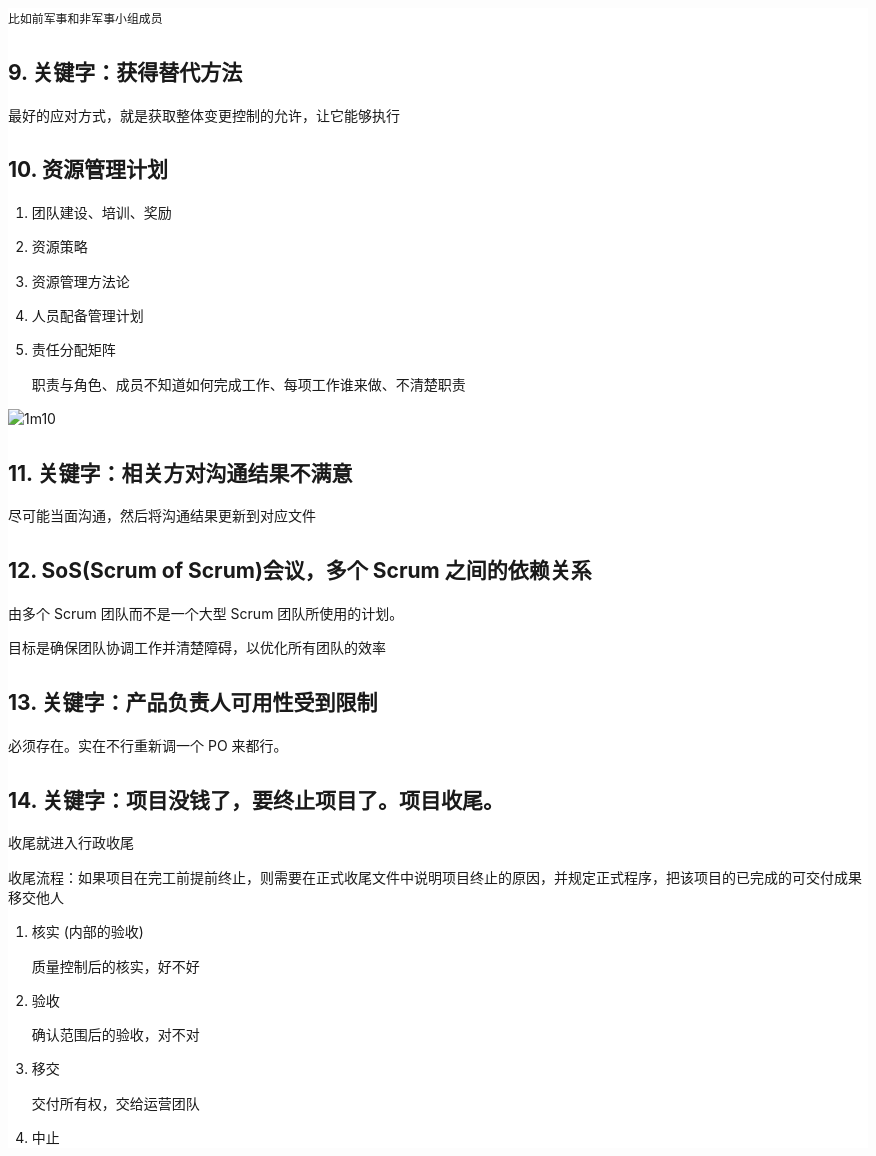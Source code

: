 	比如前军事和非军事小组成员

## 9. 关键字：获得替代方法

最好的应对方式，就是获取整体变更控制的允许，让它能够执行

## 10. 资源管理计划

1. 团队建设、培训、奖励

2. 资源策略

3. 资源管理方法论

4. 人员配备管理计划

5. 责任分配矩阵

	职责与角色、成员不知道如何完成工作、每项工作谁来做、不清楚职责

![1m10](http://m.qpic.cn/psc?/V51v1yDM0Gv5Od16EXbW21m85g405U2I/bqQfVz5yrrGYSXMvKr.cqY.S7AnNuPEu6339hweKzNzuRFMPNhVGEZZTTofGU0QYNTYpgxZl8fEjObZHP4uFm3tBVIENMqgP1AUHi7VvKkU!/b&bo=NAmwBKIJ6AQDd5w!&rf=viewer_4)

## 11. 关键字：相关方对沟通结果不满意

尽可能当面沟通，然后将沟通结果更新到对应文件

## 12. SoS(Scrum of Scrum)会议，多个 Scrum 之间的依赖关系

由多个 Scrum 团队而不是一个大型 Scrum 团队所使用的计划。

目标是确保团队协调工作并清楚障碍，以优化所有团队的效率

## 13. 关键字：产品负责人可用性受到限制

必须存在。实在不行重新调一个 PO 来都行。 

## 14. 关键字：项目没钱了，要终止项目了。项目收尾。

收尾就进入行政收尾

收尾流程：如果项目在完工前提前终止，则需要在正式收尾文件中说明项目终止的原因，并规定正式程序，把该项目的已完成的可交付成果移交他人

1. 核实 (内部的验收)

	质量控制后的核实，好不好

2. 验收

	确认范围后的验收，对不对

3. 移交

	交付所有权，交给运营团队

4. 中止
